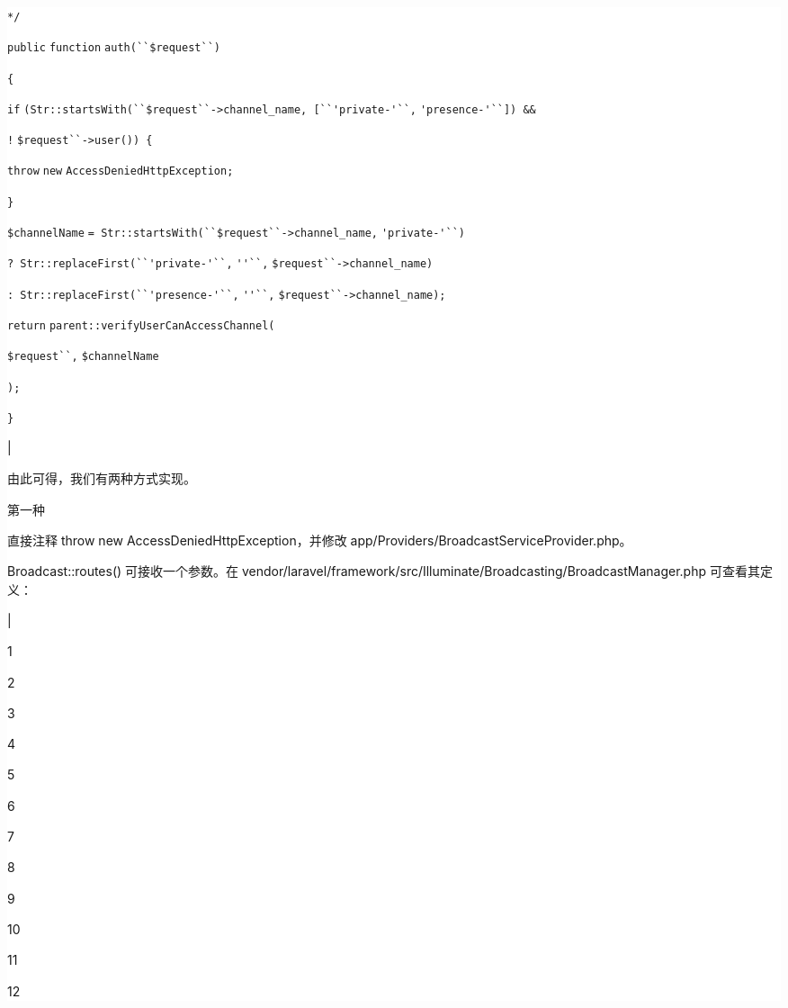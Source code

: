 `*/`

`public` `function` `auth(``$request``)`

`{`

 `if` `(Str::startsWith(``$request``->channel_name, [``'private-'``,` `'presence-'``]) &&`

 `!` `$request``->user()) {`

 `throw` `new` `AccessDeniedHttpException;`

 `}`

 `$channelName` `= Str::startsWith(``$request``->channel_name,` `'private-'``)`

 `? Str::replaceFirst(``'private-'``,` `''``,` `$request``->channel_name)`

 `: Str::replaceFirst(``'presence-'``,` `''``,` `$request``->channel_name);`

 `return` `parent::verifyUserCanAccessChannel(`

 `$request``,` `$channelName`

 `);`

`}`

 |

由此可得，我们有两种方式实现。

第一种

直接注释 throw new AccessDeniedHttpException，并修改 app/Providers/BroadcastServiceProvider.php。

Broadcast::routes() 可接收一个参数。在 vendor/laravel/framework/src/Illuminate/Broadcasting/BroadcastManager.php 可查看其定义：

| 

1

2

3

4

5

6

7

8

9

10

11

12
